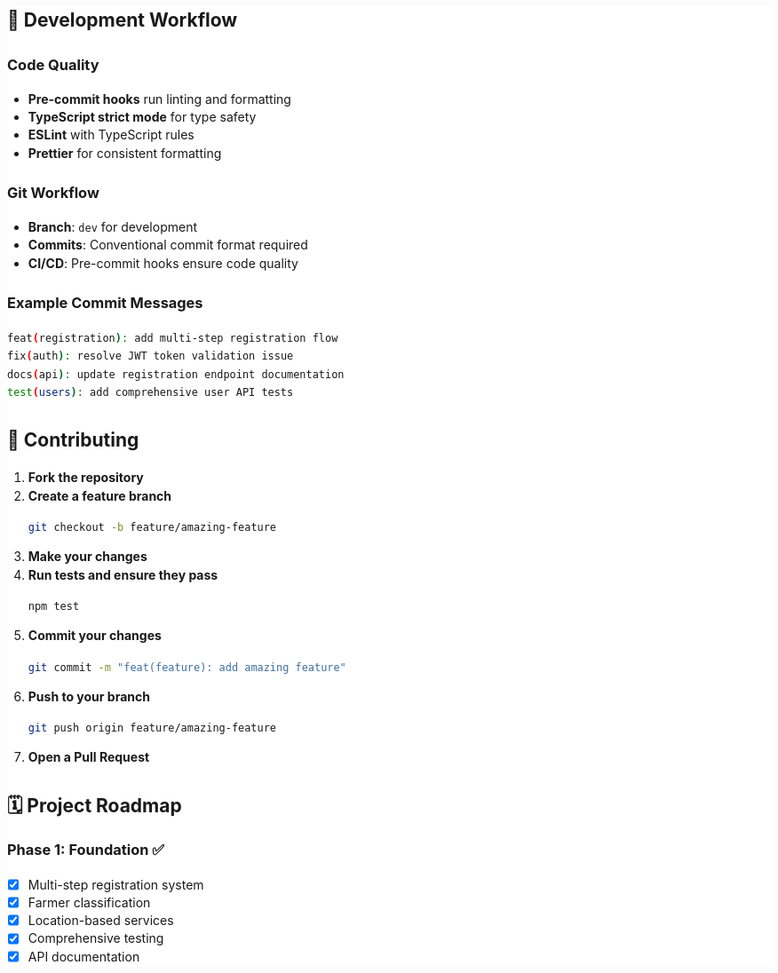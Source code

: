## 🔄 Development Workflow

### **Code Quality**

- **Pre-commit hooks** run linting and formatting
- **TypeScript strict mode** for type safety
- **ESLint** with TypeScript rules
- **Prettier** for consistent formatting

### **Git Workflow**

- **Branch**: `dev` for development
- **Commits**: Conventional commit format required
- **CI/CD**: Pre-commit hooks ensure code quality

### **Example Commit Messages**

```bash
feat(registration): add multi-step registration flow
fix(auth): resolve JWT token validation issue
docs(api): update registration endpoint documentation
test(users): add comprehensive user API tests
```

## 🤝 Contributing

1. **Fork the repository**
2. **Create a feature branch**
   ```bash
   git checkout -b feature/amazing-feature
   ```
3. **Make your changes**
4. **Run tests and ensure they pass**
   ```bash
   npm test
   ```
5. **Commit your changes**
   ```bash
   git commit -m "feat(feature): add amazing feature"
   ```
6. **Push to your branch**
   ```bash
   git push origin feature/amazing-feature
   ```
7. **Open a Pull Request**

## 🗓️ Project Roadmap

### **Phase 1: Foundation** ✅

- [x] Multi-step registration system
- [x] Farmer classification
- [x] Location-based services
- [x] Comprehensive testing
- [x] API documentation
